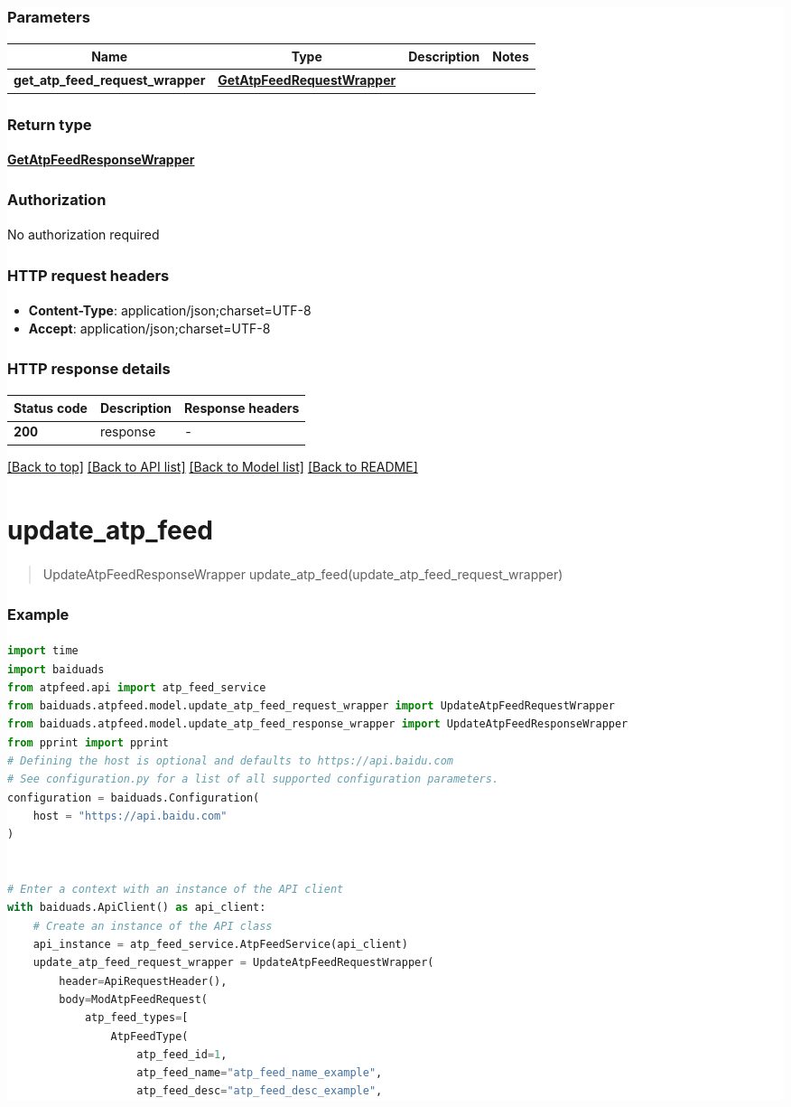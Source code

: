```python
```


### Parameters

Name | Type | Description  | Notes
------------- | ------------- | ------------- | -------------
 **get_atp_feed_request_wrapper** | [**GetAtpFeedRequestWrapper**](GetAtpFeedRequestWrapper.md)|  |

### Return type

[**GetAtpFeedResponseWrapper**](GetAtpFeedResponseWrapper.md)

### Authorization

No authorization required

### HTTP request headers

 - **Content-Type**: application/json;charset=UTF-8
 - **Accept**: application/json;charset=UTF-8


### HTTP response details

| Status code | Description | Response headers |
|-------------|-------------|------------------|
**200** | response |  -  |

[[Back to top]](#) [[Back to API list]](../README.md#documentation-for-api-endpoints) [[Back to Model list]](../README.md#documentation-for-models) [[Back to README]](../README.md)

# **update_atp_feed**
> UpdateAtpFeedResponseWrapper update_atp_feed(update_atp_feed_request_wrapper)



### Example


```python
import time
import baiduads
from atpfeed.api import atp_feed_service
from baiduads.atpfeed.model.update_atp_feed_request_wrapper import UpdateAtpFeedRequestWrapper
from baiduads.atpfeed.model.update_atp_feed_response_wrapper import UpdateAtpFeedResponseWrapper
from pprint import pprint
# Defining the host is optional and defaults to https://api.baidu.com
# See configuration.py for a list of all supported configuration parameters.
configuration = baiduads.Configuration(
    host = "https://api.baidu.com"
)


# Enter a context with an instance of the API client
with baiduads.ApiClient() as api_client:
    # Create an instance of the API class
    api_instance = atp_feed_service.AtpFeedService(api_client)
    update_atp_feed_request_wrapper = UpdateAtpFeedRequestWrapper(
        header=ApiRequestHeader(),
        body=ModAtpFeedRequest(
            atp_feed_types=[
                AtpFeedType(
                    atp_feed_id=1,
                    atp_feed_name="atp_feed_name_example",
                    atp_feed_desc="atp_feed_desc_example",
```